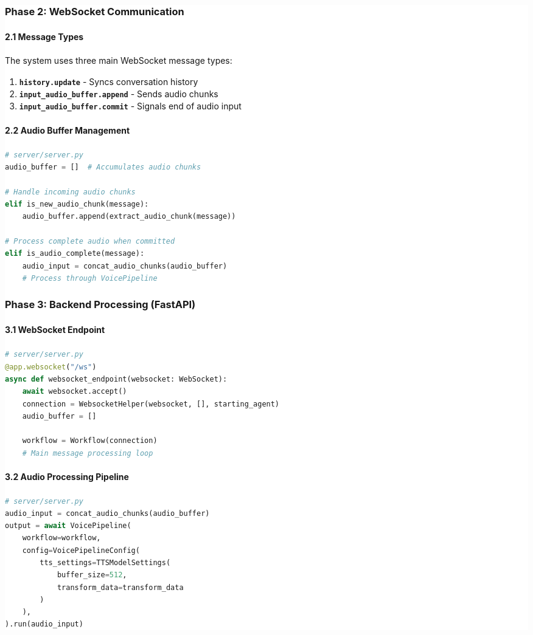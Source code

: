 ### Phase 2: WebSocket Communication

#### 2.1 Message Types
The system uses three main WebSocket message types:

1. **`history.update`** - Syncs conversation history
2. **`input_audio_buffer.append`** - Sends audio chunks
3. **`input_audio_buffer.commit`** - Signals end of audio input

#### 2.2 Audio Buffer Management
```python
# server/server.py
audio_buffer = []  # Accumulates audio chunks

# Handle incoming audio chunks
elif is_new_audio_chunk(message):
    audio_buffer.append(extract_audio_chunk(message))

# Process complete audio when committed
elif is_audio_complete(message):
    audio_input = concat_audio_chunks(audio_buffer)
    # Process through VoicePipeline
```

### Phase 3: Backend Processing (FastAPI)

#### 3.1 WebSocket Endpoint
```python
# server/server.py
@app.websocket("/ws")
async def websocket_endpoint(websocket: WebSocket):
    await websocket.accept()
    connection = WebsocketHelper(websocket, [], starting_agent)
    audio_buffer = []
    
    workflow = Workflow(connection)
    # Main message processing loop
```

#### 3.2 Audio Processing Pipeline
```python
# server/server.py
audio_input = concat_audio_chunks(audio_buffer)
output = await VoicePipeline(
    workflow=workflow,
    config=VoicePipelineConfig(
        tts_settings=TTSModelSettings(
            buffer_size=512, 
            transform_data=transform_data
        )
    ),
).run(audio_input)
```
